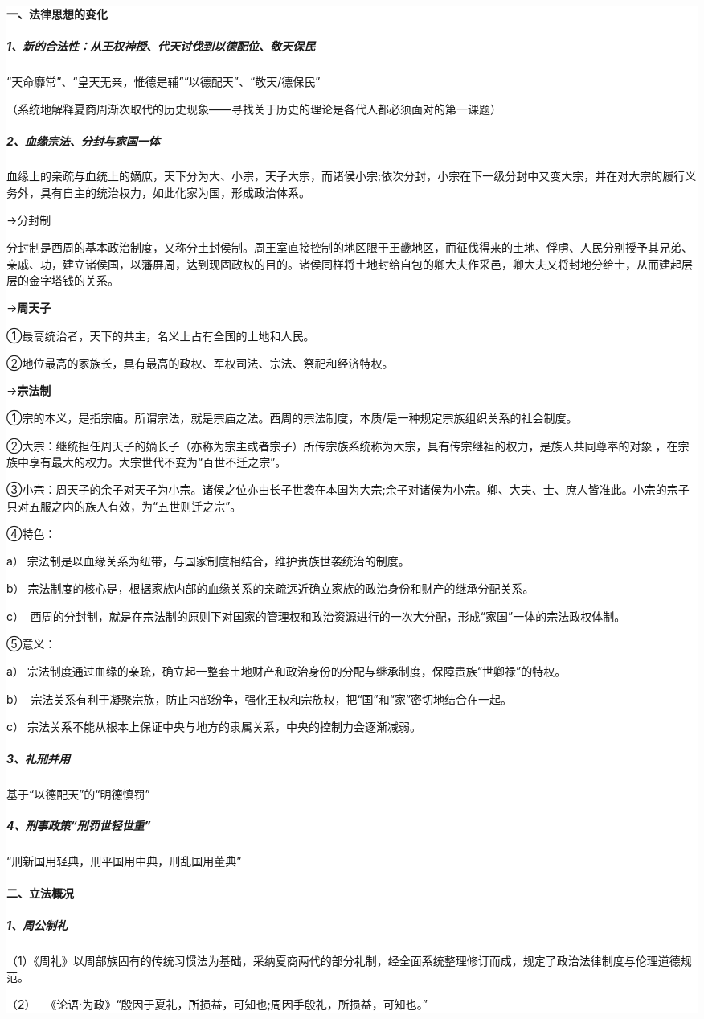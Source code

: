 #### 一、法律思想的变化

##### 1、新的合法性：从王权神授、代天讨伐到以德配位、敬天保民

“天命靡常”、“皇天无亲，惟德是辅”“以德配天”、“敬天/德保民”

（系统地解释夏商周渐次取代的历史现象——寻找关于历史的理论是各代人都必须面对的第一课题）

##### 2、血缘宗法、分封与家国一体

血缘上的亲疏与血统上的嫡庶，天下分为大、小宗，天子大宗，而诸侯小宗;依次分封，小宗在下一级分封中又变大宗，并在对大宗的履行义务外，具有自主的统治权力，如此化家为国，形成政治体系。

→分封制

分封制是西周的基本政治制度，又称分土封侯制。周王室直接控制的地区限于王畿地区，而征伐得来的土地、俘虏、人民分别授予其兄弟、亲戚、功，建立诸侯国，以藩屏周，达到现固政权的目的。诸侯同样将土地封给自包的卿大夫作采邑，卿大夫又将封地分给士，从而建起层层的金字塔钱的关系。

→**周天子**

①最高统治者，天下的共主，名义上占有全国的土地和人民。

②地位最高的家族长，具有最高的政权、军权司法、宗法、祭祀和经济特权。

→**宗法制**

①宗的本义，是指宗庙。所谓宗法，就是宗庙之法。西周的宗法制度，本质/是一种规定宗族组织关系的社会制度。

②大宗：继统担任周天子的嫡长子（亦称为宗主或者宗子）所传宗族系统称为大宗，具有传宗继祖的权力，是族人共同尊奉的对象 ，在宗族中享有最大的权力。大宗世代不变为“百世不迁之宗”。

③小宗：周天子的余子对天子为小宗。诸侯之位亦由长子世袭在本国为大宗;余子对诸侯为小宗。卿、大夫、士、庶人皆准此。小宗的宗子只对五服之内的族人有效，为“五世则迁之宗”。

④特色：

a） 宗法制是以血缘关系为纽带，与国家制度相结合，维护贵族世袭统治的制度。

b） 宗法制度的核心是，根据家族内部的血缘关系的亲疏远近确立家族的政治身份和财产的继承分配关系。

c）  西周的分封制，就是在宗法制的原则下对国家的管理权和政治资源进行的一次大分配，形成“家国”一体的宗法政权体制。

⑤意义：

a） 宗法制度通过血缘的亲疏，确立起一整套土地财产和政治身份的分配与继承制度，保障贵族“世卿禄”的特权。

b）  宗法关系有利于凝聚宗族，防止内部纷争，强化王权和宗族权，把“国”和“家”密切地结合在一起。

c） 宗法关系不能从根本上保证中央与地方的隶属关系，中央的控制力会逐渐减弱。

##### 3、礼刑并用

基于“以德配天”的“明德慎罚”

##### 4、刑事政策“刑罚世轻世重”

“刑新国用轻典，刑平国用中典，刑乱国用董典”

#### 二、立法概况

##### 1、周公制礼

（1）《周礼》以周部族固有的传统习惯法为基础，采纳夏商两代的部分礼制，经全面系统整理修订而成，规定了政治法律制度与伦理道德规范。

（2）   《论语·为政》“殷因于夏礼，所损益，可知也;周因手殷礼，所损益，可知也。”
